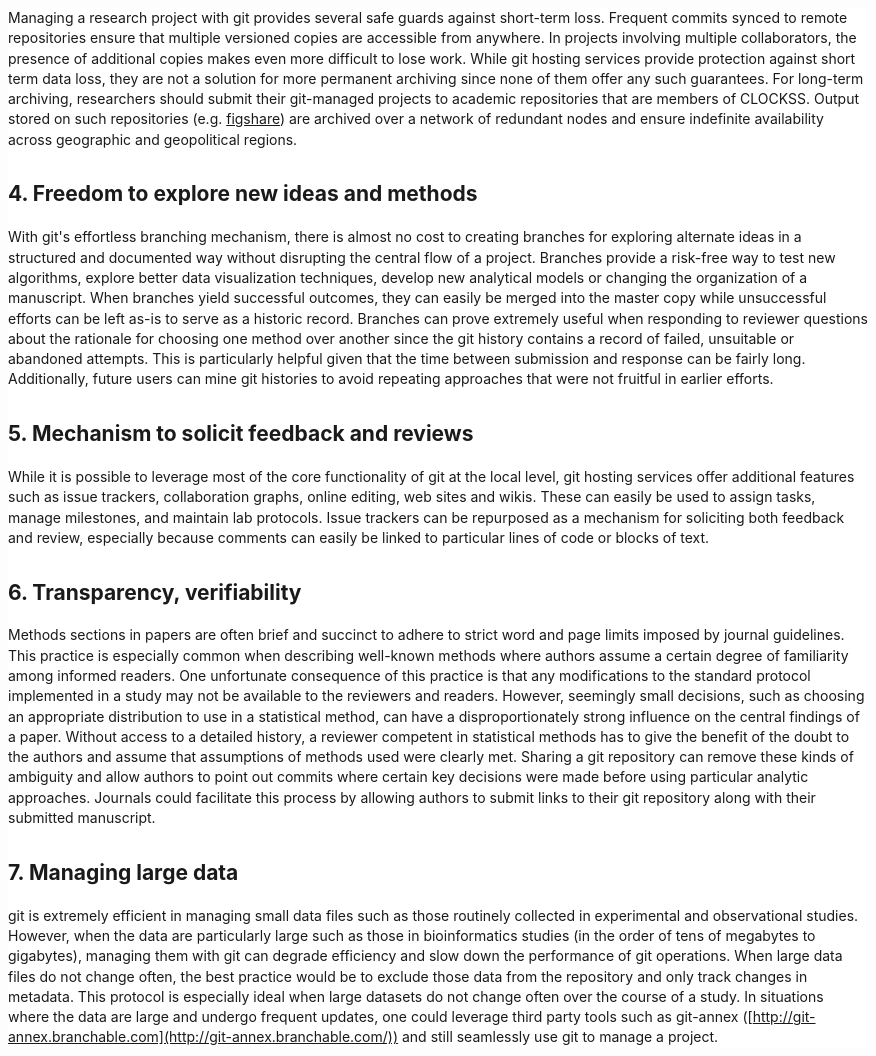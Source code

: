 Managing a research project with git provides several safe guards against short-term loss. Frequent commits synced to remote repositories ensure that multiple versioned copies are accessible from anywhere. In projects involving multiple collaborators, the presence of additional copies makes even more difficult to lose work. While git hosting services provide protection against short term data loss, they are not a solution for more permanent archiving since none of them offer any such guarantees. For long-term archiving, researchers should submit their git-managed projects to academic repositories that are members of CLOCKSS. Output stored on such repositories (e.g. [figshare](http://figshare.com)) are archived over a network of redundant nodes and ensure indefinite availability across geographic and geopolitical regions.

## 4. Freedom to explore new ideas and methods
With git's effortless branching mechanism, there is almost no cost to creating branches for exploring alternate ideas in a structured and documented way without disrupting the central flow of a project. Branches provide a risk-free way to test new algorithms, explore better data visualization techniques, develop new analytical models or changing the organization of a manuscript. When branches yield successful outcomes, they can easily be merged into the master copy while unsuccessful efforts can be left as-is to serve as a historic record. 
Branches can prove extremely useful when responding to reviewer questions about the rationale for choosing one method over another since the git history contains a record of failed, unsuitable or abandoned attempts. This is particularly helpful given that the time between submission and response can be fairly long. Additionally, future users can mine git histories to avoid repeating approaches that were not fruitful in earlier efforts.

##  5. Mechanism to solicit feedback and reviews  
While it is possible to leverage most of the core functionality of git at the local level, git hosting services offer additional features such as issue trackers, collaboration graphs, online editing, web sites and wikis. These can easily be used to assign tasks, manage milestones, and maintain lab protocols. Issue trackers can be repurposed as a mechanism for soliciting both feedback and review, especially because comments can easily be linked to particular lines of code or blocks of text. 

##  6. Transparency, verifiability
Methods sections in papers are often brief and succinct to adhere to strict word and page limits imposed by journal guidelines. This practice is especially common when describing well-known methods where authors assume a certain degree of familiarity among informed readers. One unfortunate consequence of this practice is that any modifications to the standard protocol implemented in a study may not be available to the reviewers and readers. However, seemingly small decisions, such as choosing an appropriate distribution to use in a statistical method, can have a disproportionately strong influence on the central findings of a paper. Without access to a detailed history, a reviewer competent in statistical methods has to give the benefit of the doubt to the authors and assume that assumptions of methods used were clearly met.
Sharing a git repository can remove these kinds of ambiguity and allow authors to point out commits where certain key decisions were made before using particular analytic approaches. Journals could facilitate this process by allowing authors to submit links to their git repository along with their submitted manuscript.

##  7. Managing large data 
git is extremely efficient in managing small data files such as those routinely collected in experimental and observational studies. However, when the data are particularly large such as those in bioinformatics studies (in the order of tens of megabytes to gigabytes), managing them with git can degrade efficiency and slow down the performance of git operations. When large data files do not change often, the best practice would be to exclude those data from the repository and only track changes in metadata. This protocol is especially ideal when  large datasets do not change often over the course of a study. In situations where the data are large and undergo frequent updates, one could leverage third party tools such as git-annex ([http://git-annex.branchable.com](http://git-annex.branchable.com/)) and still seamlessly use git to manage a project.
